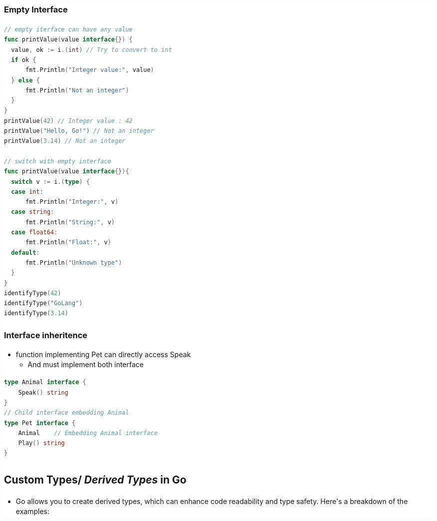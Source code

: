 ### Empty Interface
```go
// empty iterface can have any value
func printValue(value interface{}) {
  value, ok := i.(int) // Try to convert to int
  if ok {
      fmt.Println("Integer value:", value)
  } else {
      fmt.Println("Not an integer")
  }
}
printValue(42) // Integer value : 42
printValue("Hello, Go!") // Not an integer
printValue(3.14) // Not an integer

// switch with empty interface
func printValue(value interface{}){
  switch v := i.(type) {
  case int:
      fmt.Println("Integer:", v)
  case string:
      fmt.Println("String:", v)
  case float64:
      fmt.Println("Float:", v)
  default:
      fmt.Println("Unknown type")
  }
} 
identifyType(42)
identifyType("GoLang")
identifyType(3.14)
```

### Interface inheritence
- function implementing Pet can directly access Speak
  - And must implement both interface 
```go
type Animal interface {
    Speak() string
}
// Child interface embedding Animal
type Pet interface {
    Animal    // Embedding Animal interface
    Play() string
}
```

## Custom Types/ ***Derived Types*** in Go
- Go allows you to create derived types, which can enhance code readability and type safety. Here's a breakdown of the examples:
